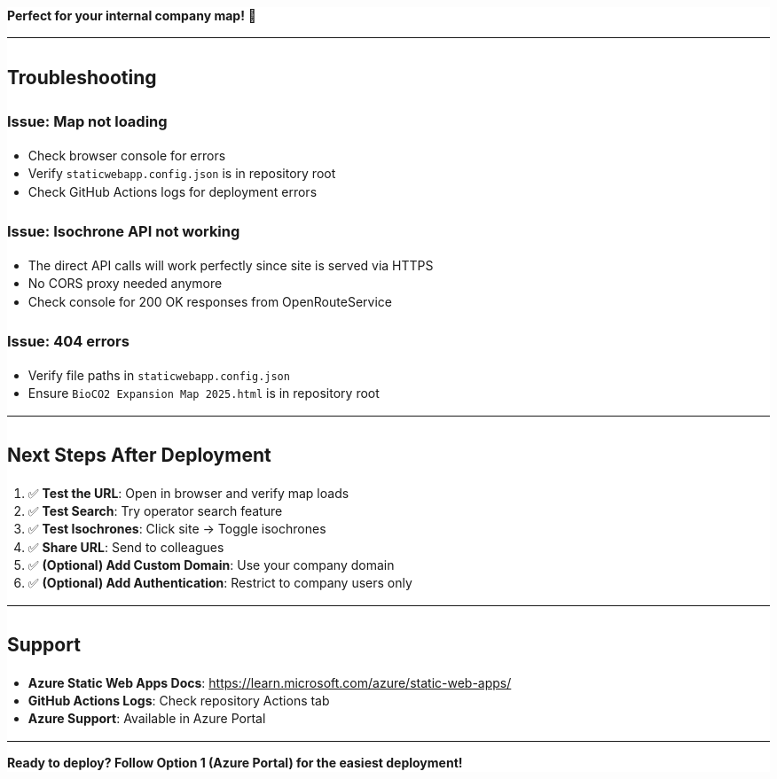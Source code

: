 **Perfect for your internal company map!** 🎉

---

## Troubleshooting

### Issue: Map not loading
- Check browser console for errors
- Verify `staticwebapp.config.json` is in repository root
- Check GitHub Actions logs for deployment errors

### Issue: Isochrone API not working
- The direct API calls will work perfectly since site is served via HTTPS
- No CORS proxy needed anymore
- Check console for 200 OK responses from OpenRouteService

### Issue: 404 errors
- Verify file paths in `staticwebapp.config.json`
- Ensure `BioCO2 Expansion Map 2025.html` is in repository root

---

## Next Steps After Deployment

1. ✅ **Test the URL**: Open in browser and verify map loads
2. ✅ **Test Search**: Try operator search feature
3. ✅ **Test Isochrones**: Click site → Toggle isochrones
4. ✅ **Share URL**: Send to colleagues
5. ✅ **(Optional) Add Custom Domain**: Use your company domain
6. ✅ **(Optional) Add Authentication**: Restrict to company users only

---

## Support

- **Azure Static Web Apps Docs**: https://learn.microsoft.com/azure/static-web-apps/
- **GitHub Actions Logs**: Check repository Actions tab
- **Azure Support**: Available in Azure Portal

---

**Ready to deploy? Follow Option 1 (Azure Portal) for the easiest deployment!**
